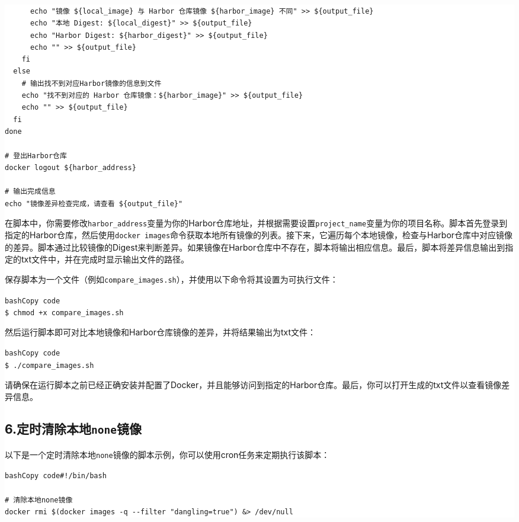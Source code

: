 ```
      echo "镜像 ${local_image} 与 Harbor 仓库镜像 ${harbor_image} 不同" >> ${output_file}
      echo "本地 Digest: ${local_digest}" >> ${output_file}
      echo "Harbor Digest: ${harbor_digest}" >> ${output_file}
      echo "" >> ${output_file}
    fi
  else
    # 输出找不到对应Harbor镜像的信息到文件
    echo "找不到对应的 Harbor 仓库镜像：${harbor_image}" >> ${output_file}
    echo "" >> ${output_file}
  fi
done

# 登出Harbor仓库
docker logout ${harbor_address}

# 输出完成信息
echo "镜像差异检查完成，请查看 ${output_file}"
```

在脚本中，你需要修改`harbor_address`变量为你的Harbor仓库地址，并根据需要设置`project_name`变量为你的项目名称。脚本首先登录到指定的Harbor仓库，然后使用`docker images`命令获取本地所有镜像的列表。接下来，它遍历每个本地镜像，检查与Harbor仓库中对应镜像的差异。脚本通过比较镜像的Digest来判断差异。如果镜像在Harbor仓库中不存在，脚本将输出相应信息。最后，脚本将差异信息输出到指定的txt文件中，并在完成时显示输出文件的路径。





保存脚本为一个文件（例如`compare_images.sh`），并使用以下命令将其设置为可执行文件：

```
bashCopy code
$ chmod +x compare_images.sh
```

然后运行脚本即可对比本地镜像和Harbor仓库镜像的差异，并将结果输出为txt文件：

```
bashCopy code
$ ./compare_images.sh
```

请确保在运行脚本之前已经正确安装并配置了Docker，并且能够访问到指定的Harbor仓库。最后，你可以打开生成的txt文件以查看镜像差异信息。





## 6.定时清除本地`none`镜像



以下是一个定时清除本地`none`镜像的脚本示例，你可以使用cron任务来定期执行该脚本：

```
bashCopy code#!/bin/bash

# 清除本地none镜像
docker rmi $(docker images -q --filter "dangling=true") &> /dev/null
```
